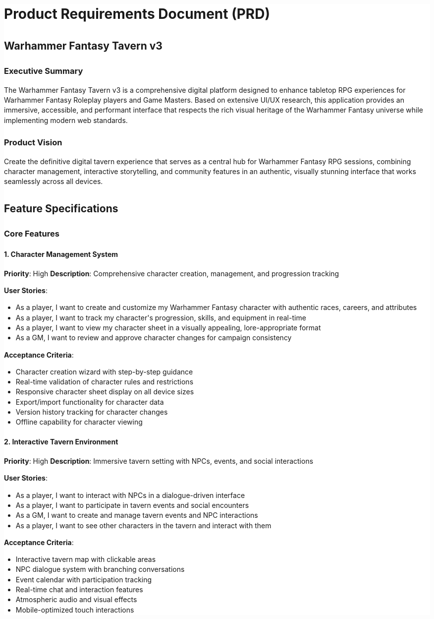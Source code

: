 # Product Requirements Document (PRD)
## Warhammer Fantasy Tavern v3

### Executive Summary

The Warhammer Fantasy Tavern v3 is a comprehensive digital platform designed to enhance tabletop RPG experiences for Warhammer Fantasy Roleplay players and Game Masters. Based on extensive UI/UX research, this application provides an immersive, accessible, and performant interface that respects the rich visual heritage of the Warhammer Fantasy universe while implementing modern web standards.

### Product Vision

Create the definitive digital tavern experience that serves as a central hub for Warhammer Fantasy RPG sessions, combining character management, interactive storytelling, and community features in an authentic, visually stunning interface that works seamlessly across all devices.

## Feature Specifications

### Core Features

#### 1. Character Management System
**Priority**: High
**Description**: Comprehensive character creation, management, and progression tracking

**User Stories**:
- As a player, I want to create and customize my Warhammer Fantasy character with authentic races, careers, and attributes
- As a player, I want to track my character's progression, skills, and equipment in real-time
- As a player, I want to view my character sheet in a visually appealing, lore-appropriate format
- As a GM, I want to review and approve character changes for campaign consistency

**Acceptance Criteria**:
- Character creation wizard with step-by-step guidance
- Real-time validation of character rules and restrictions
- Responsive character sheet display on all device sizes
- Export/import functionality for character data
- Version history tracking for character changes
- Offline capability for character viewing

#### 2. Interactive Tavern Environment
**Priority**: High
**Description**: Immersive tavern setting with NPCs, events, and social interactions

**User Stories**:
- As a player, I want to interact with NPCs in a dialogue-driven interface
- As a player, I want to participate in tavern events and social encounters
- As a GM, I want to create and manage tavern events and NPC interactions
- As a player, I want to see other characters in the tavern and interact with them

**Acceptance Criteria**:
- Interactive tavern map with clickable areas
- NPC dialogue system with branching conversations
- Event calendar with participation tracking
- Real-time chat and interaction features
- Atmospheric audio and visual effects
- Mobile-optimized touch interactions
